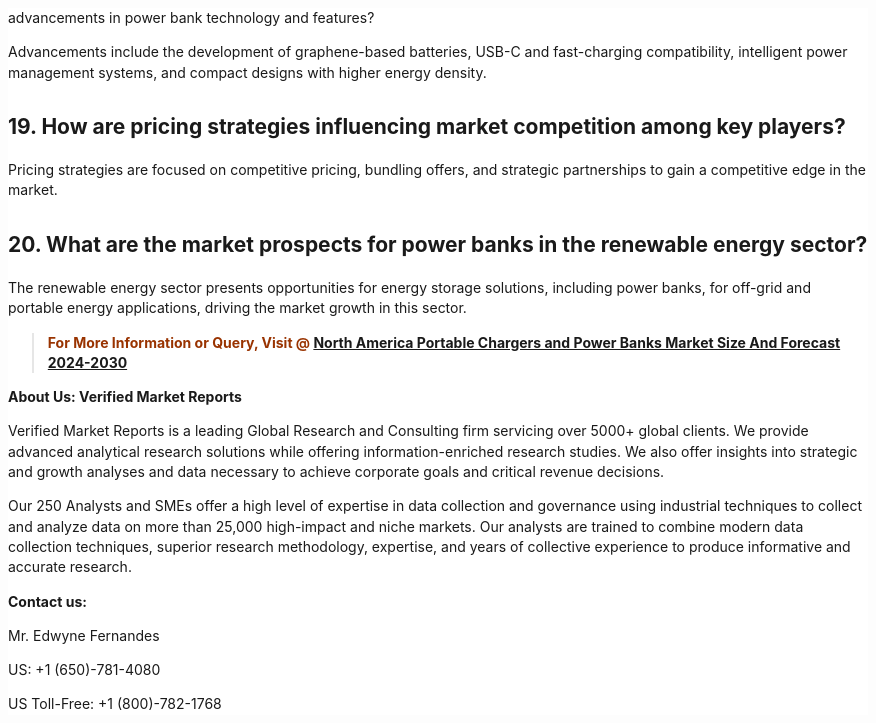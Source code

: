 advancements in power bank technology and features?</div><div></h2><p>Advancements include the development of graphene-based batteries, USB-C and fast-charging compatibility, intelligent power management systems, and compact designs with higher energy density.</p><h2>19. How are pricing strategies influencing market competition among key players?</div><div></h2><p>Pricing strategies are focused on competitive pricing, bundling offers, and strategic partnerships to gain a competitive edge in the market.</p><h2>20. What are the market prospects for power banks in the renewable energy sector?</div><div></h2><p>The renewable energy sector presents opportunities for energy storage solutions, including power banks, for off-grid and portable energy applications, driving the market growth in this sector.</p></body></html></p><blockquote><p><span style="color: #993300;"><strong>For More Information or Query, Visit @ <a href="https://www.verifiedmarketreports.com/product/portable-chargers-and-power-banks-market/">North America Portable Chargers and Power Banks Market Size And Forecast 2024-2030</a></strong></span></p></blockquote><p><strong>About Us: Verified Market Reports</strong></p><p>Verified Market Reports is a leading Global Research and Consulting firm servicing over 5000+ global clients. We provide advanced analytical research solutions while offering information-enriched research studies. We also offer insights into strategic and growth analyses and data necessary to achieve corporate goals and critical revenue decisions.</p><p>Our 250 Analysts and SMEs offer a high level of expertise in data collection and governance using industrial techniques to collect and analyze data on more than 25,000 high-impact and niche markets. Our analysts are trained to combine modern data collection techniques, superior research methodology, expertise, and years of collective experience to produce informative and accurate research.</p><p><strong>Contact us:</strong></p><p>Mr. Edwyne Fernandes</p><p>US: +1 (650)-781-4080</p><p>US Toll-Free: +1 (800)-782-1768</p>

